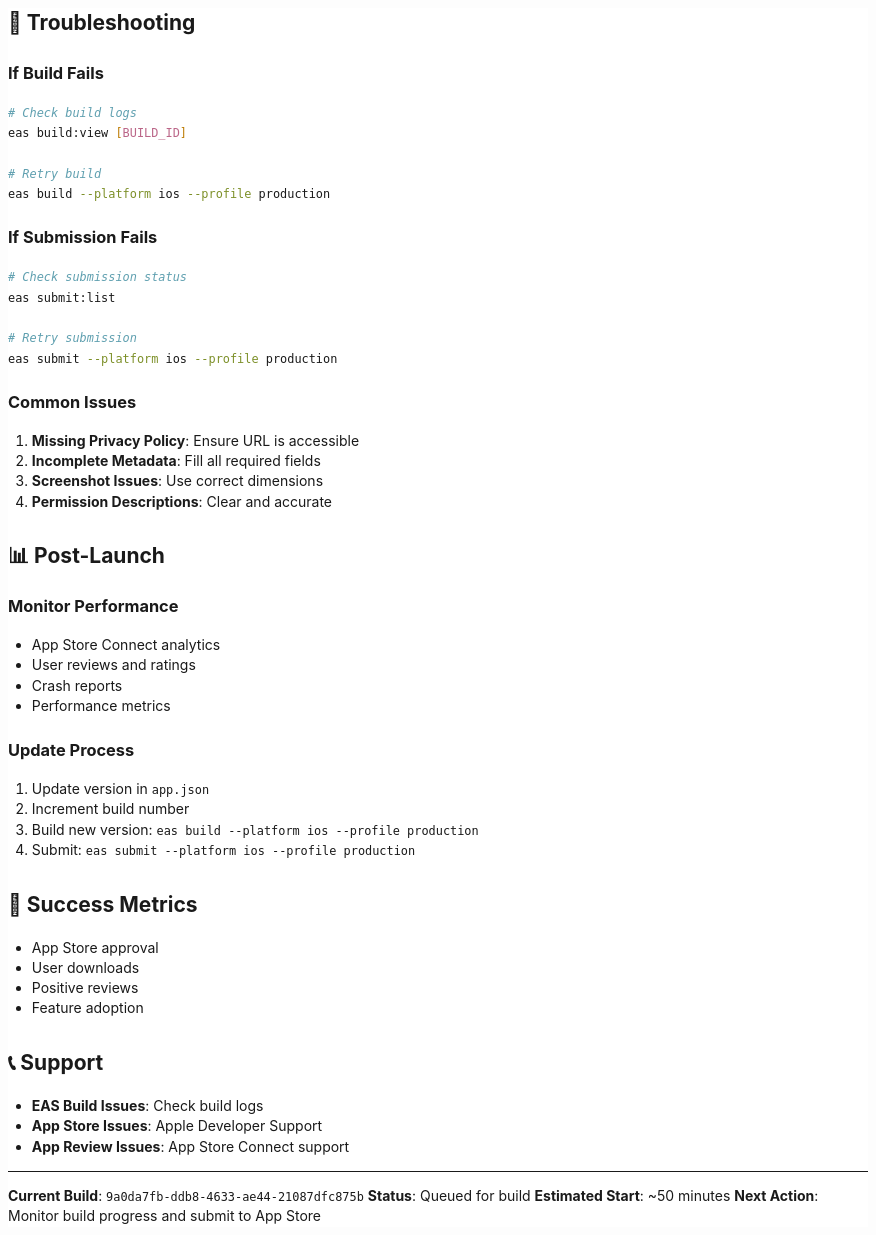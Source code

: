 ## 🔧 **Troubleshooting**

### **If Build Fails**
```bash
# Check build logs
eas build:view [BUILD_ID]

# Retry build
eas build --platform ios --profile production
```

### **If Submission Fails**
```bash
# Check submission status
eas submit:list

# Retry submission
eas submit --platform ios --profile production
```

### **Common Issues**
1. **Missing Privacy Policy**: Ensure URL is accessible
2. **Incomplete Metadata**: Fill all required fields
3. **Screenshot Issues**: Use correct dimensions
4. **Permission Descriptions**: Clear and accurate

## 📊 **Post-Launch**

### **Monitor Performance**
- App Store Connect analytics
- User reviews and ratings
- Crash reports
- Performance metrics

### **Update Process**
1. Update version in `app.json`
2. Increment build number
3. Build new version: `eas build --platform ios --profile production`
4. Submit: `eas submit --platform ios --profile production`

## 🎯 **Success Metrics**
- App Store approval
- User downloads
- Positive reviews
- Feature adoption

## 📞 **Support**
- **EAS Build Issues**: Check build logs
- **App Store Issues**: Apple Developer Support
- **App Review Issues**: App Store Connect support

---

**Current Build**: `9a0da7fb-ddb8-4633-ae44-21087dfc875b`
**Status**: Queued for build
**Estimated Start**: ~50 minutes
**Next Action**: Monitor build progress and submit to App Store 